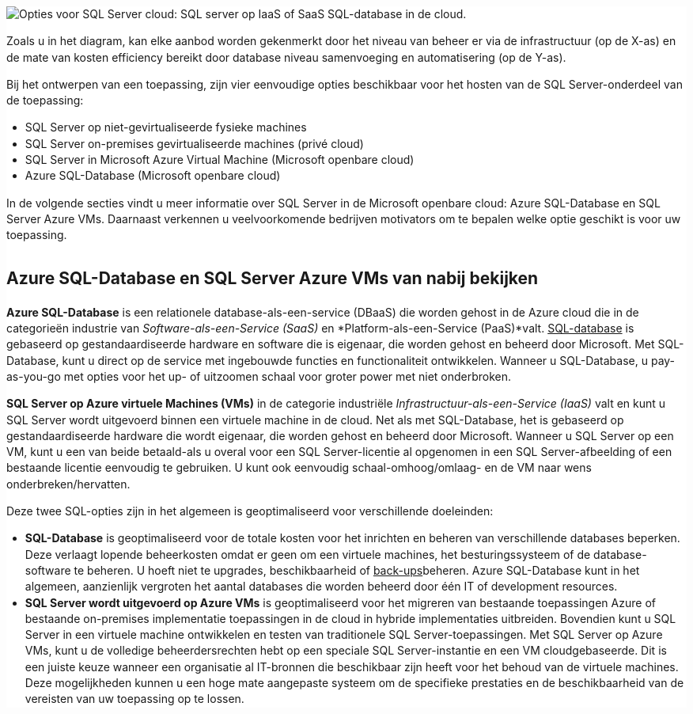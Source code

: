    ![Opties voor SQL Server cloud: SQL server op IaaS of SaaS SQL-database in de cloud.](./media/sql-database-paas-vs-sql-server-iaas/SQLIAAS_SQL_Server_Cloud_Continuum.png)

Zoals u in het diagram, kan elke aanbod worden gekenmerkt door het niveau van beheer er via de infrastructuur (op de X-as) en de mate van kosten efficiency bereikt door database niveau samenvoeging en automatisering (op de Y-as).

Bij het ontwerpen van een toepassing, zijn vier eenvoudige opties beschikbaar voor het hosten van de SQL Server-onderdeel van de toepassing:

- SQL Server op niet-gevirtualiseerde fysieke machines
- SQL Server on-premises gevirtualiseerde machines (privé cloud)
- SQL Server in Microsoft Azure Virtual Machine (Microsoft openbare cloud)
- Azure SQL-Database (Microsoft openbare cloud)

In de volgende secties vindt u meer informatie over SQL Server in de Microsoft openbare cloud: Azure SQL-Database en SQL Server Azure VMs. Daarnaast verkennen u veelvoorkomende bedrijven motivators om te bepalen welke optie geschikt is voor uw toepassing.

## <a name="a-closer-look-at-azure-sql-database-and-sql-server-on-azure-vms"></a>Azure SQL-Database en SQL Server Azure VMs van nabij bekijken

**Azure SQL-Database** is een relationele database-als-een-service (DBaaS) die worden gehost in de Azure cloud die in de categorieën industrie van *Software-als-een-Service (SaaS)* en *Platform-als-een-Service (PaaS)*valt. [SQL-database](sql-database-technical-overview.md) is gebaseerd op gestandaardiseerde hardware en software die is eigenaar, die worden gehost en beheerd door Microsoft. Met SQL-Database, kunt u direct op de service met ingebouwde functies en functionaliteit ontwikkelen. Wanneer u SQL-Database, u pay-as-you-go met opties voor het up- of uitzoomen schaal voor groter power met niet onderbroken.

**SQL Server op Azure virtuele Machines (VMs)** in de categorie industriële *Infrastructuur-als-een-Service (IaaS)* valt en kunt u SQL Server wordt uitgevoerd binnen een virtuele machine in de cloud. Net als met SQL-Database, het is gebaseerd op gestandaardiseerde hardware die wordt eigenaar, die worden gehost en beheerd door Microsoft. Wanneer u SQL Server op een VM, kunt u een van beide betaald-als u overal voor een SQL Server-licentie al opgenomen in een SQL Server-afbeelding of een bestaande licentie eenvoudig te gebruiken. U kunt ook eenvoudig schaal-omhoog/omlaag- en de VM naar wens onderbreken/hervatten.

Deze twee SQL-opties zijn in het algemeen is geoptimaliseerd voor verschillende doeleinden:

- **SQL-Database** is geoptimaliseerd voor de totale kosten voor het inrichten en beheren van verschillende databases beperken. Deze verlaagt lopende beheerkosten omdat er geen om een virtuele machines, het besturingssysteem of de database-software te beheren. U hoeft niet te upgrades, beschikbaarheid of [back-ups](sql-database-automated-backups.md)beheren. Azure SQL-Database kunt in het algemeen, aanzienlijk vergroten het aantal databases die worden beheerd door één IT of development resources.
- **SQL Server wordt uitgevoerd op Azure VMs** is geoptimaliseerd voor het migreren van bestaande toepassingen Azure of bestaande on-premises implementatie toepassingen in de cloud in hybride implementaties uitbreiden. Bovendien kunt u SQL Server in een virtuele machine ontwikkelen en testen van traditionele SQL Server-toepassingen. Met SQL Server op Azure VMs, kunt u de volledige beheerdersrechten hebt op een speciale SQL Server-instantie en een VM cloudgebaseerde. Dit is een juiste keuze wanneer een organisatie al IT-bronnen die beschikbaar zijn heeft voor het behoud van de virtuele machines. Deze mogelijkheden kunnen u een hoge mate aangepaste systeem om de specifieke prestaties en de beschikbaarheid van de vereisten van uw toepassing op te lossen.
